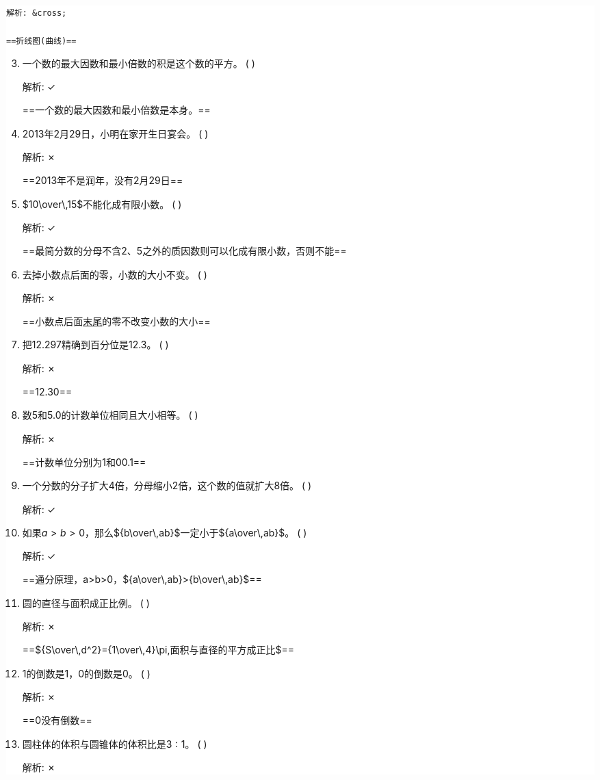 	解析: &cross;

	==折线图(曲线)==

3. 一个数的最大因数和最小倍数的积是这个数的平方。	(         )

	解析: &check; 

	==一个数的最大因数和最小倍数是本身。==

4. 2013年2月29日，小明在家开生日宴会。	(         )

	解析: &cross;

	==2013年不是润年，没有2月29日==

5. $10\over\,15$不能化成有限小数。	(         )

	解析: &check; 

	==最简分数的分母不含2、5之外的质因数则可以化成有限小数，否则不能==

6. 去掉小数点后面的零，小数的大小不变。	(         )

	解析: &cross;

	==小数点后面<u>末尾</u>的零不改变小数的大小==

7. 把12.297精确到百分位是12.3。	(         )

	解析: &cross;

	==12.30==

8. 数5和5.0的计数单位相同且大小相等。	(         )

	解析: &cross;

	==计数单位分别为1和00.1==

9. 一个分数的分子扩大4倍，分母缩小2倍，这个数的值就扩大8倍。	(         )

	解析: &check; 

10. 如果$a>b>0$，那么${b\over\,ab}$一定小于${a\over\,ab}$。	(         )

	解析: &check; 

    ==通分原理，a>b>0，${a\over\,ab}>{b\over\,ab}$==

11. 圆的直径与面积成正比例。	(         )

	解析: &cross;

    ==${S\over\,d^2}={1\over\,4}\pi,面积与直径的平方成正比$==

12. 1的倒数是1，0的倒数是0。	(         )

	解析: &cross;

    ==0没有倒数==

13. 圆柱体的体积与圆锥体的体积比是$3:1$。	(         )

	解析: &cross;
